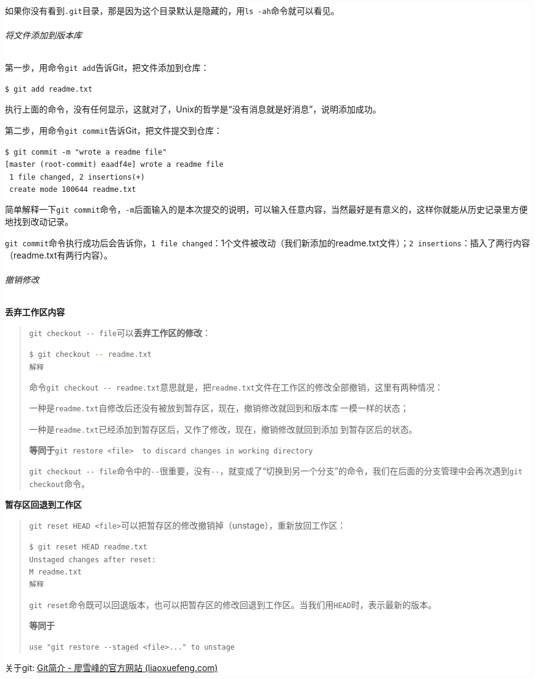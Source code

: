 如果你没有看到`.git`目录，那是因为这个目录默认是隐藏的，用`ls -ah`命令就可以看见。

###### 将文件添加到版本库

第一步，用命令`git add`告诉Git，把文件添加到仓库：

```shell
$ git add readme.txt
```

执行上面的命令，没有任何显示，这就对了，Unix的哲学是“没有消息就是好消息”，说明添加成功。

第二步，用命令`git commit`告诉Git，把文件提交到仓库：

```shell
$ git commit -m "wrote a readme file"
[master (root-commit) eaadf4e] wrote a readme file
 1 file changed, 2 insertions(+)
 create mode 100644 readme.txt
```

简单解释一下`git commit`命令，`-m`后面输入的是本次提交的说明，可以输入任意内容，当然最好是有意义的，这样你就能从历史记录里方便地找到改动记录。

`git commit`命令执行成功后会告诉你，`1 file changed`：1个文件被改动（我们新添加的readme.txt文件）；`2 insertions`：插入了两行内容（readme.txt有两行内容）。

###### 撤销修改

**丢弃工作区内容**

> `git checkout -- file`可以**丢弃工作区的修改**：
>
> ```sh
> $ git checkout -- readme.txt
> 解释
> ```
>
> 命令`git checkout -- readme.txt`意思就是，把`readme.txt`文件在工作区的修改全部撤销，这里有两种情况：
>
> ​	一种是`readme.txt`自修改后还没有被放到暂存区，现在，撤销修改就回到和版本库	一模一样的状态；
>
> ​	一种是`readme.txt`已经添加到暂存区后，又作了修改，现在，撤销修改就回到添加	到暂存区后的状态。
>
> 
>
> **等同于**`git restore <file>  to discard changes in working directory`
>
> `git checkout -- file`命令中的`--`很重要，没有`--`，就变成了“切换到另一个分支”的命令，我们在后面的分支管理中会再次遇到`git checkout`命令。

**暂存区回退到工作区**

> `git reset HEAD <file>`可以把暂存区的修改撤销掉（unstage），重新放回工作区：
>
> ```sh
> $ git reset HEAD readme.txt
> Unstaged changes after reset:
> M	readme.txt
> 解释
> ```
>
> `git reset`命令既可以回退版本，也可以把暂存区的修改回退到工作区。当我们用`HEAD`时，表示最新的版本。
>
> 
>
> **等同于**
>
> `use "git restore --staged <file>..." to unstage`



关于git: [Git简介 - 廖雪峰的官方网站 (liaoxuefeng.com)](https://www.liaoxuefeng.com/wiki/896043488029600/896067008724000)